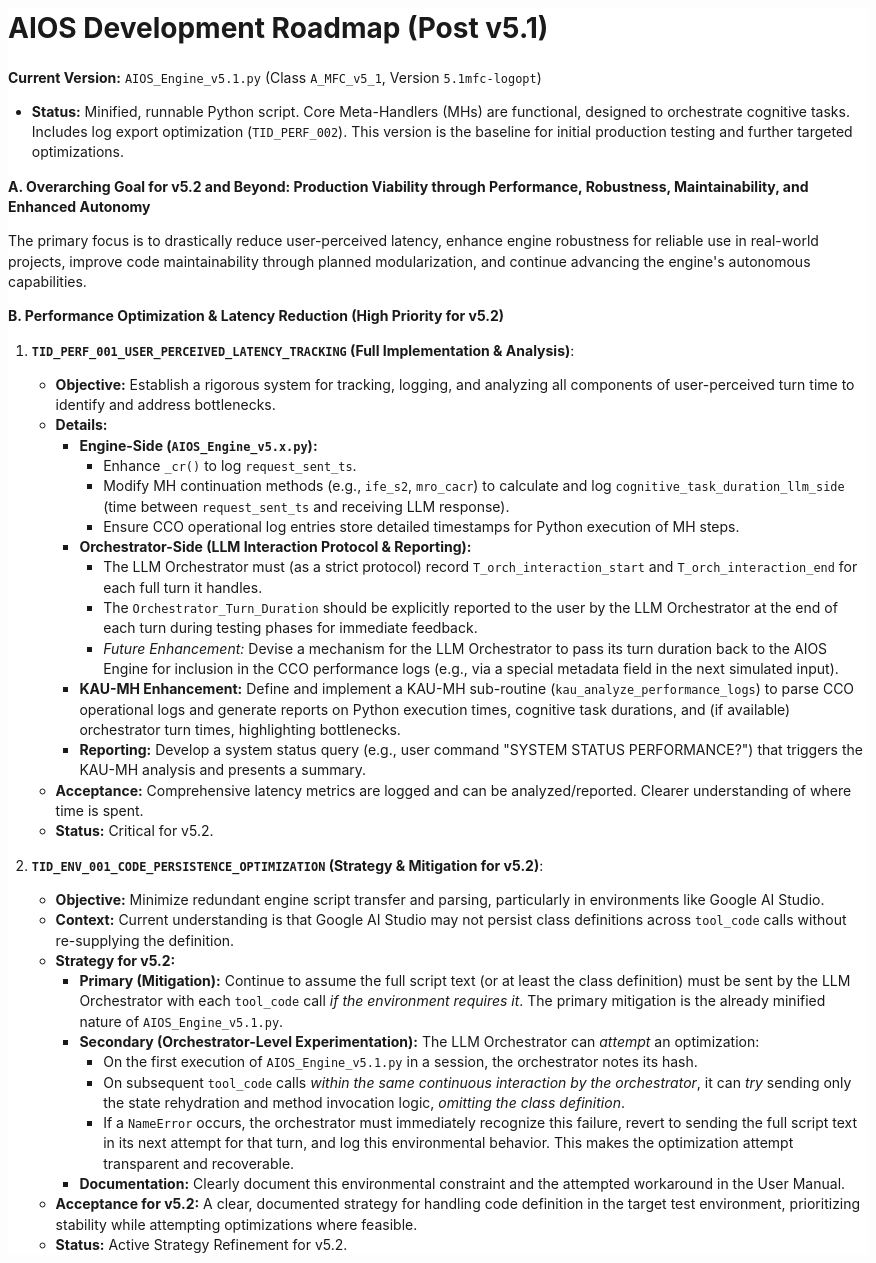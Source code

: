 # AIOS Development Roadmap (Post v5.1)

**Current Version:** `AIOS_Engine_v5.1.py` (Class `A_MFC_v5_1`, Version `5.1mfc-logopt`)
*   **Status:** Minified, runnable Python script. Core Meta-Handlers (MHs) are functional, designed to orchestrate cognitive tasks. Includes log export optimization (`TID_PERF_002`). This version is the baseline for initial production testing and further targeted optimizations.

**A. Overarching Goal for v5.2 and Beyond: Production Viability through Performance, Robustness, Maintainability, and Enhanced Autonomy**

The primary focus is to drastically reduce user-perceived latency, enhance engine robustness for reliable use in real-world projects, improve code maintainability through planned modularization, and continue advancing the engine's autonomous capabilities.

**B. Performance Optimization & Latency Reduction (High Priority for v5.2)**

1.  **`TID_PERF_001_USER_PERCEIVED_LATENCY_TRACKING` (Full Implementation & Analysis)**:
    *   **Objective:** Establish a rigorous system for tracking, logging, and analyzing all components of user-perceived turn time to identify and address bottlenecks.
    *   **Details:**
        *   **Engine-Side (`AIOS_Engine_v5.x.py`):**
            *   Enhance `_cr()` to log `request_sent_ts`.
            *   Modify MH continuation methods (e.g., `ife_s2`, `mro_cacr`) to calculate and log `cognitive_task_duration_llm_side` (time between `request_sent_ts` and receiving LLM response).
            *   Ensure CCO operational log entries store detailed timestamps for Python execution of MH steps.
        *   **Orchestrator-Side (LLM Interaction Protocol & Reporting):**
            *   The LLM Orchestrator must (as a strict protocol) record `T_orch_interaction_start` and `T_orch_interaction_end` for each full turn it handles.
            *   The `Orchestrator_Turn_Duration` should be explicitly reported to the user by the LLM Orchestrator at the end of each turn during testing phases for immediate feedback.
            *   *Future Enhancement:* Devise a mechanism for the LLM Orchestrator to pass its turn duration back to the AIOS Engine for inclusion in the CCO performance logs (e.g., via a special metadata field in the next simulated input).
        *   **KAU-MH Enhancement:** Define and implement a KAU-MH sub-routine (`kau_analyze_performance_logs`) to parse CCO operational logs and generate reports on Python execution times, cognitive task durations, and (if available) orchestrator turn times, highlighting bottlenecks.
        *   **Reporting:** Develop a system status query (e.g., user command "SYSTEM STATUS PERFORMANCE?") that triggers the KAU-MH analysis and presents a summary.
    *   **Acceptance:** Comprehensive latency metrics are logged and can be analyzed/reported. Clearer understanding of where time is spent.
    *   **Status:** Critical for v5.2.

2.  **`TID_ENV_001_CODE_PERSISTENCE_OPTIMIZATION` (Strategy & Mitigation for v5.2)**:
    *   **Objective:** Minimize redundant engine script transfer and parsing, particularly in environments like Google AI Studio.
    *   **Context:** Current understanding is that Google AI Studio may not persist class definitions across `tool_code` calls without re-supplying the definition.
    *   **Strategy for v5.2:**
        *   **Primary (Mitigation):** Continue to assume the full script text (or at least the class definition) must be sent by the LLM Orchestrator with each `tool_code` call *if the environment requires it*. The primary mitigation is the already minified nature of `AIOS_Engine_v5.1.py`.
        *   **Secondary (Orchestrator-Level Experimentation):** The LLM Orchestrator can *attempt* an optimization:
            *   On the first execution of `AIOS_Engine_v5.1.py` in a session, the orchestrator notes its hash.
            *   On subsequent `tool_code` calls *within the same continuous interaction by the orchestrator*, it can *try* sending only the state rehydration and method invocation logic, *omitting the class definition*.
            *   If a `NameError` occurs, the orchestrator must immediately recognize this failure, revert to sending the full script text in its next attempt for that turn, and log this environmental behavior. This makes the optimization attempt transparent and recoverable.
        *   **Documentation:** Clearly document this environmental constraint and the attempted workaround in the User Manual.
    *   **Acceptance for v5.2:** A clear, documented strategy for handling code definition in the target test environment, prioritizing stability while attempting optimizations where feasible.
    *   **Status:** Active Strategy Refinement for v5.2.